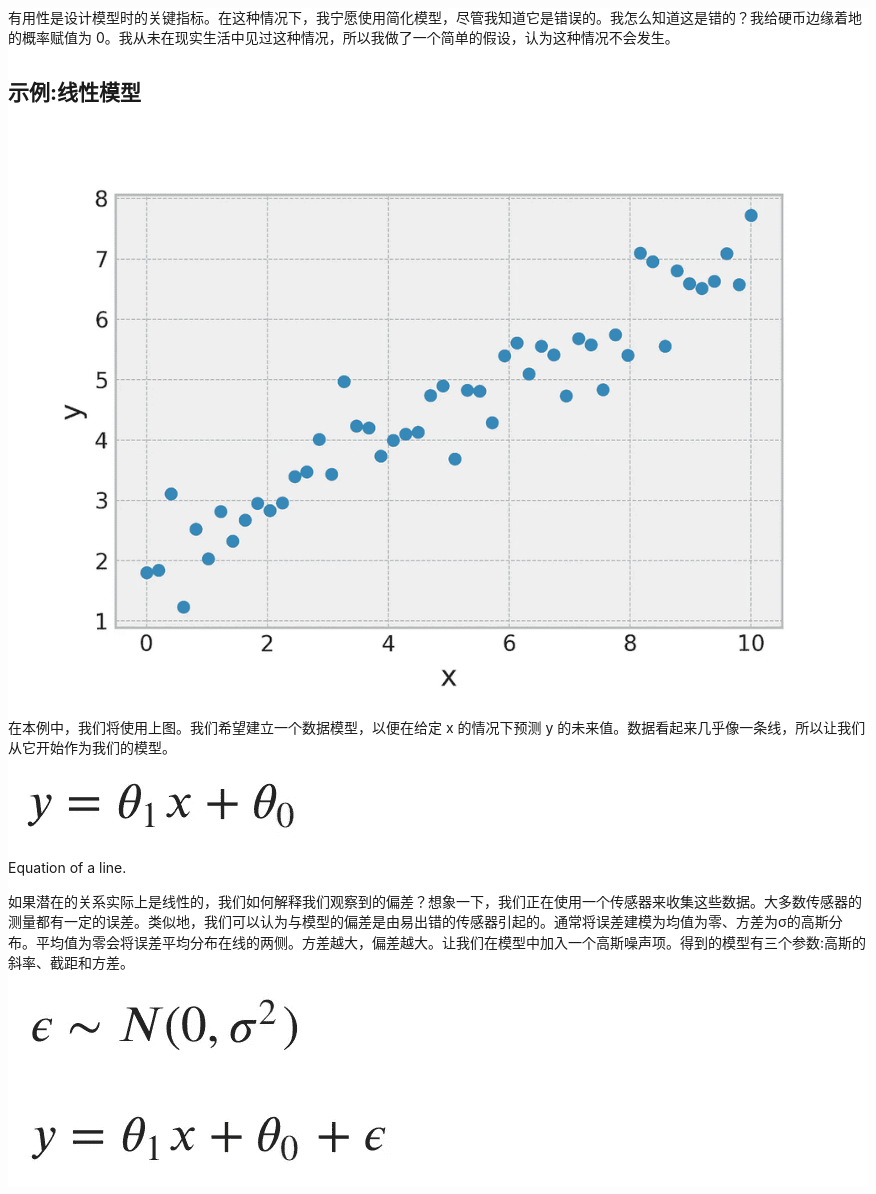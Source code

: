 有用性是设计模型时的关键指标。在这种情况下，我宁愿使用简化模型，尽管我知道它是错误的。我怎么知道这是错的？我给硬币边缘着地的概率赋值为 0。我从未在现实生活中见过这种情况，所以我做了一个简单的假设，认为这种情况不会发生。

## 示例:线性模型

![](img/580b54eb8a0f92796b0cb86bf37cb1a5.png)

在本例中，我们将使用上图。我们希望建立一个数据模型，以便在给定 x 的情况下预测 y 的未来值。数据看起来几乎像一条线，所以让我们从它开始作为我们的模型。

![](img/68efdeaba019010ccdbc1048441f596f.png)

Equation of a line.

如果潜在的关系实际上是线性的，我们如何解释我们观察到的偏差？想象一下，我们正在使用一个传感器来收集这些数据。大多数传感器的测量都有一定的误差。类似地，我们可以认为与模型的偏差是由易出错的传感器引起的。通常将误差建模为均值为零、方差为σ的高斯分布。平均值为零会将误差平均分布在线的两侧。方差越大，偏差越大。让我们在模型中加入一个高斯噪声项。得到的模型有三个参数:高斯的斜率、截距和方差。

![](img/28c7c500dfea068405f5d19270a8f401.png)
